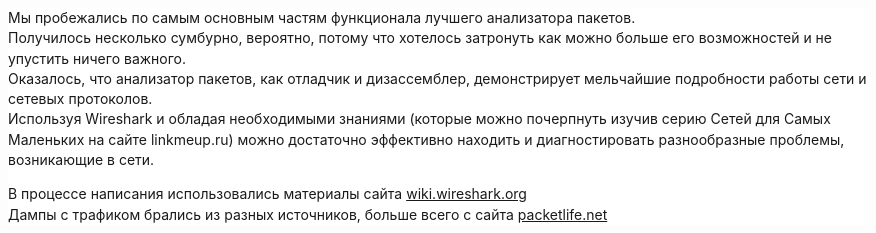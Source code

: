 Мы пробежались по самым основным частям функционала лучшего анализатора пакетов.  
Получилось несколько сумбурно, вероятно, потому что хотелось затронуть как можно больше его возможностей и не упустить ничего важного.  
Оказалось, что анализатор пакетов, как отладчик и дизассемблер, демонстрирует мельчайшие подробности работы сети и сетевых протоколов.  
Используя Wireshark и обладая необходимыми знаниями (которые можно почерпнуть изучив серию Сетей для Самых Маленьких на сайте linkmeup.ru) можно достаточно эффективно находить и диагностировать разнообразные проблемы, возникающие в сети.

В процессе написания использовались материалы сайта [wiki.wireshark.org](http://wiki.wireshark.org/)  
Дампы с трафиком брались из разных источников, больше всего с сайта [packetlife.net](http://packetlife.net/)